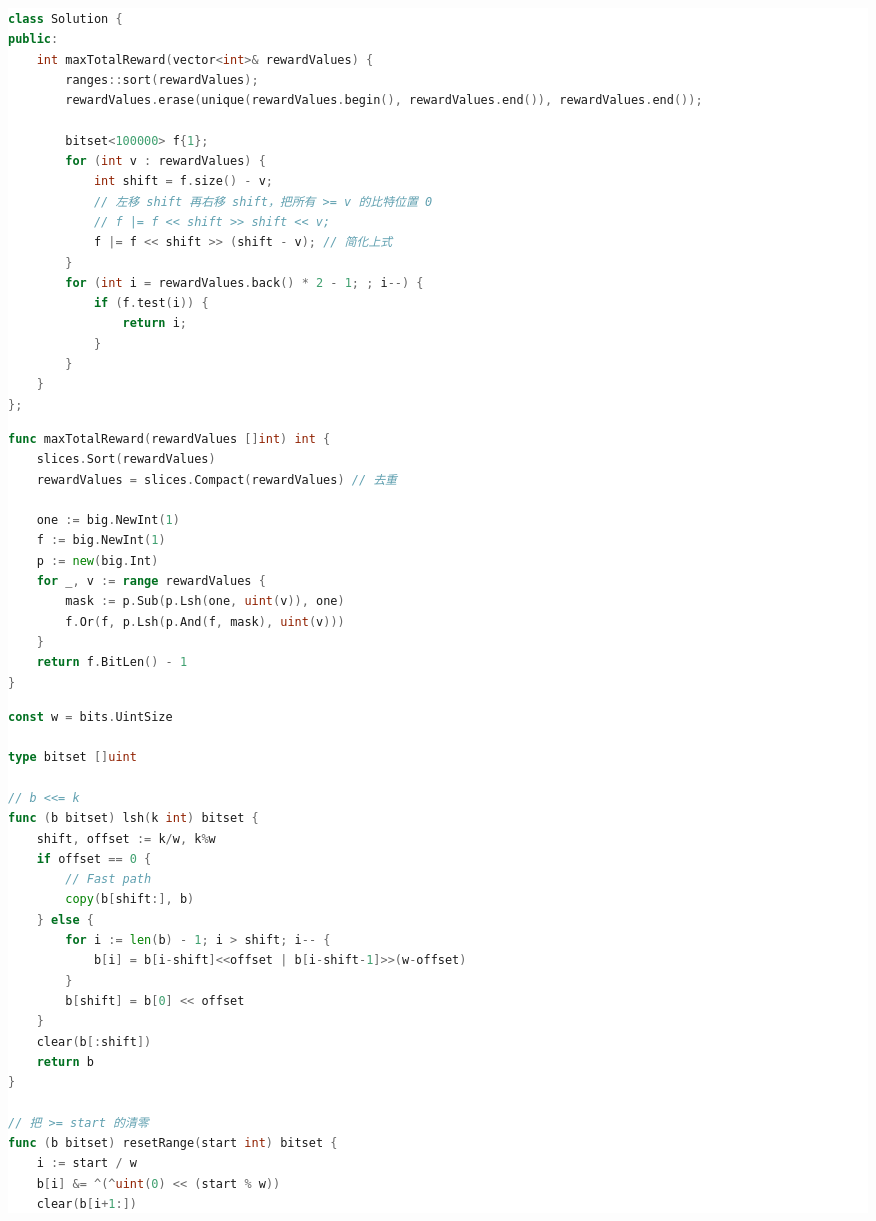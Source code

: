 ```cpp [sol-C++]
class Solution {
public:
    int maxTotalReward(vector<int>& rewardValues) {
        ranges::sort(rewardValues);
        rewardValues.erase(unique(rewardValues.begin(), rewardValues.end()), rewardValues.end());

        bitset<100000> f{1};
        for (int v : rewardValues) {
            int shift = f.size() - v;
            // 左移 shift 再右移 shift，把所有 >= v 的比特位置 0
            // f |= f << shift >> shift << v;
            f |= f << shift >> (shift - v); // 简化上式
        }
        for (int i = rewardValues.back() * 2 - 1; ; i--) {
            if (f.test(i)) {
                return i;
            }
        }
    }
};
```

```go [sol-Go]
func maxTotalReward(rewardValues []int) int {
	slices.Sort(rewardValues)
	rewardValues = slices.Compact(rewardValues) // 去重

	one := big.NewInt(1)
	f := big.NewInt(1)
	p := new(big.Int)
	for _, v := range rewardValues {
		mask := p.Sub(p.Lsh(one, uint(v)), one)
		f.Or(f, p.Lsh(p.And(f, mask), uint(v)))
	}
	return f.BitLen() - 1
}
```

```go [sol-Go bitset]
const w = bits.UintSize

type bitset []uint

// b <<= k
func (b bitset) lsh(k int) bitset {
	shift, offset := k/w, k%w
	if offset == 0 {
		// Fast path
		copy(b[shift:], b)
	} else {
		for i := len(b) - 1; i > shift; i-- {
			b[i] = b[i-shift]<<offset | b[i-shift-1]>>(w-offset)
		}
		b[shift] = b[0] << offset
	}
	clear(b[:shift])
	return b
}

// 把 >= start 的清零
func (b bitset) resetRange(start int) bitset {
	i := start / w
	b[i] &= ^(^uint(0) << (start % w))
	clear(b[i+1:])
```